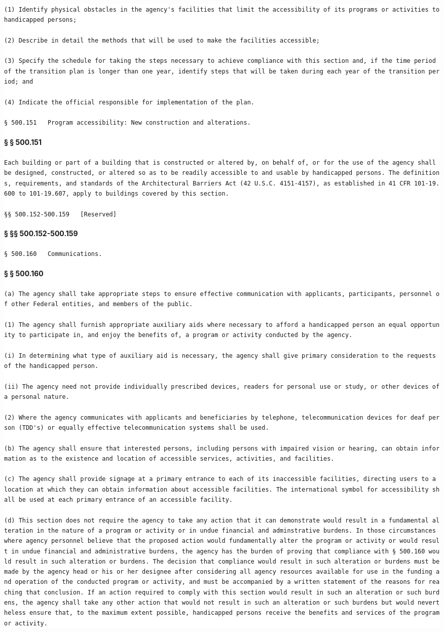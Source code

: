     (1) Identify physical obstacles in the agency's facilities that limit the accessibility of its programs or activities to handicapped persons;

    (2) Describe in detail the methods that will be used to make the facilities accessible;

    (3) Specify the schedule for taking the steps necessary to achieve compliance with this section and, if the time period of the transition plan is longer than one year, identify steps that will be taken during each year of the transition period; and

    (4) Indicate the official responsible for implementation of the plan.

    § 500.151   Program accessibility: New construction and alterations.

#### § § 500.151

    Each building or part of a building that is constructed or altered by, on behalf of, or for the use of the agency shall be designed, constructed, or altered so as to be readily accessible to and usable by handicapped persons. The definitions, requirements, and standards of the Architectural Barriers Act (42 U.S.C. 4151-4157), as established in 41 CFR 101-19.600 to 101-19.607, apply to buildings covered by this section.

    §§ 500.152-500.159   [Reserved]

#### § §§ 500.152-500.159

    § 500.160   Communications.

#### § § 500.160

    (a) The agency shall take appropriate steps to ensure effective communication with applicants, participants, personnel of other Federal entities, and members of the public.

    (1) The agency shall furnish appropriate auxiliary aids where necessary to afford a handicapped person an equal opportunity to participate in, and enjoy the benefits of, a program or activity conducted by the agency.

    (i) In determining what type of auxiliary aid is necessary, the agency shall give primary consideration to the requests of the handicapped person.

    (ii) The agency need not provide individually prescribed devices, readers for personal use or study, or other devices of a personal nature.

    (2) Where the agency communicates with applicants and beneficiaries by telephone, telecommunication devices for deaf person (TDD's) or equally effective telecommunication systems shall be used.

    (b) The agency shall ensure that interested persons, including persons with impaired vision or hearing, can obtain information as to the existence and location of accessible services, activities, and facilities.

    (c) The agency shall provide signage at a primary entrance to each of its inaccessible facilities, directing users to a location at which they can obtain information about accessible facilities. The international symbol for accessibility shall be used at each primary entrance of an accessible facility.

    (d) This section does not require the agency to take any action that it can demonstrate would result in a fundamental alteration in the nature of a program or activity or in undue financial and adminstrative burdens. In those circumstances where agency personnel believe that the proposed action would fundamentally alter the program or activity or would result in undue financial and administrative burdens, the agency has the burden of proving that compliance with § 500.160 would result in such alteration or burdens. The decision that compliance would result in such alteration or burdens must be made by the agency head or his or her designee after considering all agency resources available for use in the funding and operation of the conducted program or activity, and must be accompanied by a written statement of the reasons for reaching that conclusion. If an action required to comply with this section would result in such an alteration or such burdens, the agency shall take any other action that would not result in such an alteration or such burdens but would nevertheless ensure that, to the maximum extent possible, handicapped persons receive the benefits and services of the program or activity.
